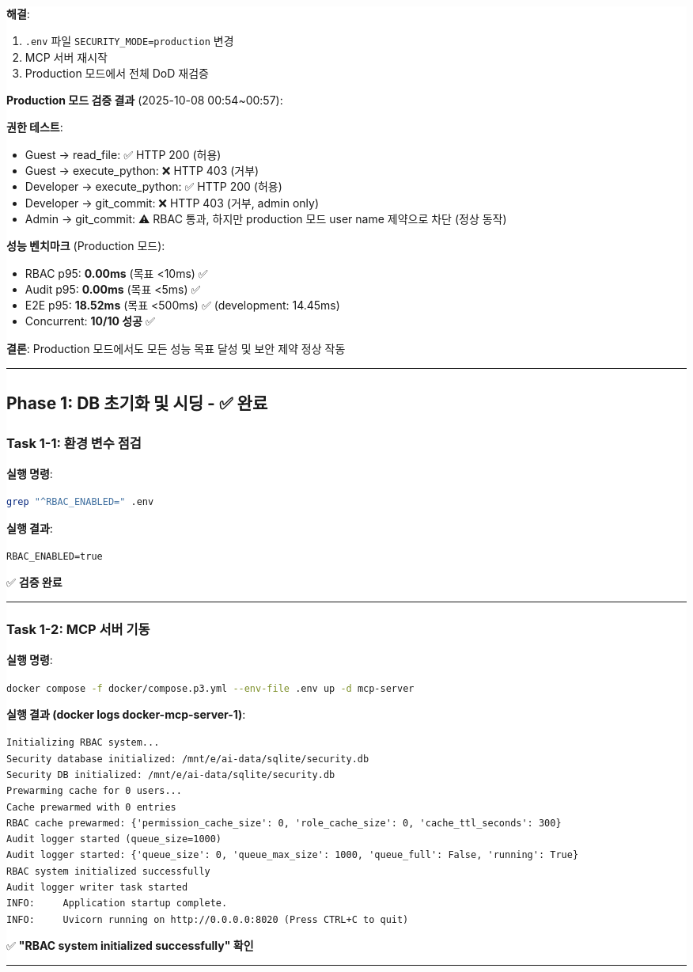 **해결**:
1. `.env` 파일 `SECURITY_MODE=production` 변경
2. MCP 서버 재시작
3. Production 모드에서 전체 DoD 재검증

**Production 모드 검증 결과** (2025-10-08 00:54~00:57):

**권한 테스트**:
- Guest → read_file: ✅ HTTP 200 (허용)
- Guest → execute_python: ❌ HTTP 403 (거부)
- Developer → execute_python: ✅ HTTP 200 (허용)
- Developer → git_commit: ❌ HTTP 403 (거부, admin only)
- Admin → git_commit: ⚠️ RBAC 통과, 하지만 production 모드 user name 제약으로 차단 (정상 동작)

**성능 벤치마크** (Production 모드):
- RBAC p95: **0.00ms** (목표 <10ms) ✅
- Audit p95: **0.00ms** (목표 <5ms) ✅
- E2E p95: **18.52ms** (목표 <500ms) ✅ (development: 14.45ms)
- Concurrent: **10/10 성공** ✅

**결론**: Production 모드에서도 모든 성능 목표 달성 및 보안 제약 정상 작동

---

## Phase 1: DB 초기화 및 시딩 - ✅ 완료

### Task 1-1: 환경 변수 점검
**실행 명령**:
```bash
grep "^RBAC_ENABLED=" .env
```

**실행 결과**:
```
RBAC_ENABLED=true
```
✅ **검증 완료**

---

### Task 1-2: MCP 서버 기동
**실행 명령**:
```bash
docker compose -f docker/compose.p3.yml --env-file .env up -d mcp-server
```

**실행 결과 (docker logs docker-mcp-server-1)**:
```
Initializing RBAC system...
Security database initialized: /mnt/e/ai-data/sqlite/security.db
Security DB initialized: /mnt/e/ai-data/sqlite/security.db
Prewarming cache for 0 users...
Cache prewarmed with 0 entries
RBAC cache prewarmed: {'permission_cache_size': 0, 'role_cache_size': 0, 'cache_ttl_seconds': 300}
Audit logger started (queue_size=1000)
Audit logger started: {'queue_size': 0, 'queue_max_size': 1000, 'queue_full': False, 'running': True}
RBAC system initialized successfully
Audit logger writer task started
INFO:     Application startup complete.
INFO:     Uvicorn running on http://0.0.0.0:8020 (Press CTRL+C to quit)
```
✅ **"RBAC system initialized successfully" 확인**

---